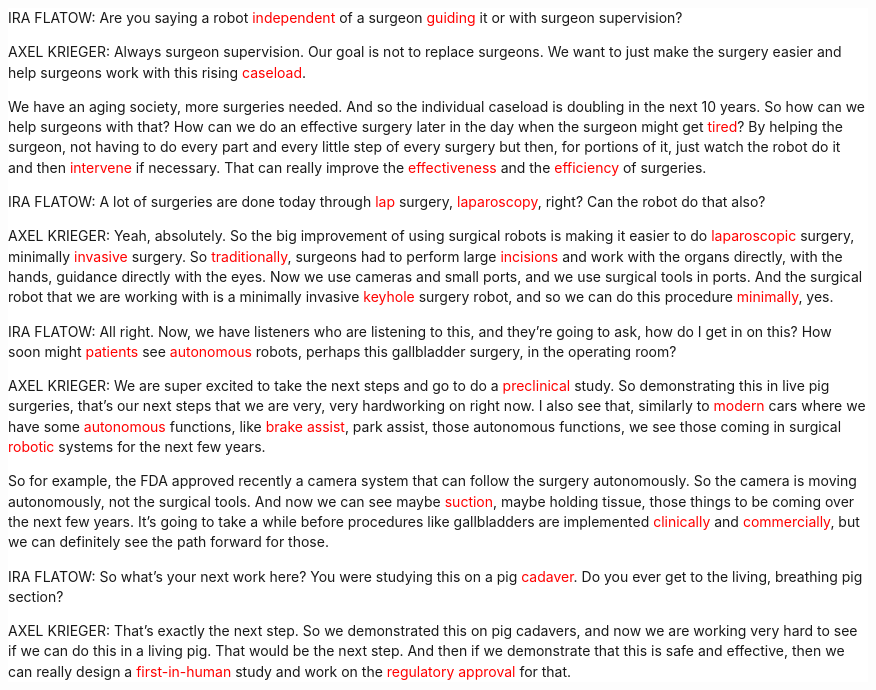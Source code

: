 IRA FLATOW: Are you saying a robot <span style="color:rgb(255, 0, 0)">independent</span> of a surgeon <span style="color:rgb(255, 0, 0)">guiding</span> it or with surgeon supervision?

AXEL KRIEGER: Always surgeon supervision. Our goal is not to replace surgeons. We want to just make the surgery easier and help surgeons work with this rising <span style="color:rgb(255, 0, 0)">caseload</span>.

We have an aging society, more surgeries needed. And so the individual caseload is doubling in the next 10 years. So how can we help surgeons with that? How can we do an effective surgery later in the day when the surgeon might get <span style="color:rgb(255, 0, 0)">tired</span>? By helping the surgeon, not having to do every part and every little step of every surgery but then, for portions of it, just watch the robot do it and then <span style="color:rgb(255, 0, 0)">intervene</span> if necessary. That can really improve the <span style="color:rgb(255, 0, 0)">effectiveness</span> and the <span style="color:rgb(255, 0, 0)">efficiency</span> of surgeries.

IRA FLATOW: A lot of surgeries are done today through <span style="color:rgb(255, 0, 0)">lap</span> surgery, <span style="color:rgb(255, 0, 0)">laparoscopy</span>, right? Can the robot do that also?

AXEL KRIEGER: Yeah, absolutely. So the big improvement of using surgical robots is making it easier to do <span style="color:rgb(255, 0, 0)">laparoscopic</span> surgery, minimally <span style="color:rgb(255, 0, 0)">invasive</span> surgery. So <span style="color:rgb(255, 0, 0)">traditionally</span>, surgeons had to perform large <span style="color:rgb(255, 0, 0)">incisions</span> and work with the organs directly, with the hands, guidance directly with the eyes. Now we use cameras and small ports, and we use surgical tools in ports. And the surgical robot that we are working with is a minimally invasive <span style="color:rgb(255, 0, 0)">keyhole</span> surgery robot, and so we can do this procedure <span style="color:rgb(255, 0, 0)">minimally</span>, yes.

IRA FLATOW: All right. Now, we have listeners who are listening to this, and they’re going to ask, how do I get in on this? How soon might <span style="color:rgb(255, 0, 0)">patients</span> see <span style="color:rgb(255, 0, 0)">autonomous</span> robots, perhaps this gallbladder surgery, in the operating room?

AXEL KRIEGER: We are super excited to take the next steps and go to do a <span style="color:rgb(255, 0, 0)">preclinical</span> study. So demonstrating this in live pig surgeries, that’s our next steps that we are very, very hardworking on right now. I also see that, similarly to <span style="color:rgb(255, 0, 0)">modern</span> cars where we have some <span style="color:rgb(255, 0, 0)">autonomous</span> functions, like <span style="color:rgb(255, 0, 0)">brake</span> <span style="color:rgb(255, 0, 0)">assist</span>, park assist, those autonomous functions, we see those coming in surgical <span style="color:rgb(255, 0, 0)">robotic</span> systems for the next few years.

So for example, the FDA approved recently a camera system that can follow the surgery autonomously. So the camera is moving autonomously, not the surgical tools. And now we can see maybe <span style="color:rgb(255, 0, 0)">suction</span>, maybe holding tissue, those things to be coming over the next few years. It’s going to take a while before procedures like gallbladders are implemented <span style="color:rgb(255, 0, 0)">clinically</span> and <span style="color:rgb(255, 0, 0)">commercially</span>, but we can definitely see the path forward for those.

IRA FLATOW: So what’s your next work here? You were studying this on a pig <span style="color:rgb(255, 0, 0)">cadaver</span>. Do you ever get to the living, breathing pig section?

AXEL KRIEGER: That’s exactly the next step. So we demonstrated this on pig cadavers, and now we are working very hard to see if we can do this in a living pig. That would be the next step. And then if we demonstrate that this is safe and effective, then we can really design a <span style="color:rgb(255, 0, 0)">first-in-human</span> study and work on the <span style="color:rgb(255, 0, 0)">regulatory</span> <span style="color:rgb(255, 0, 0)">approval</span> for that.
